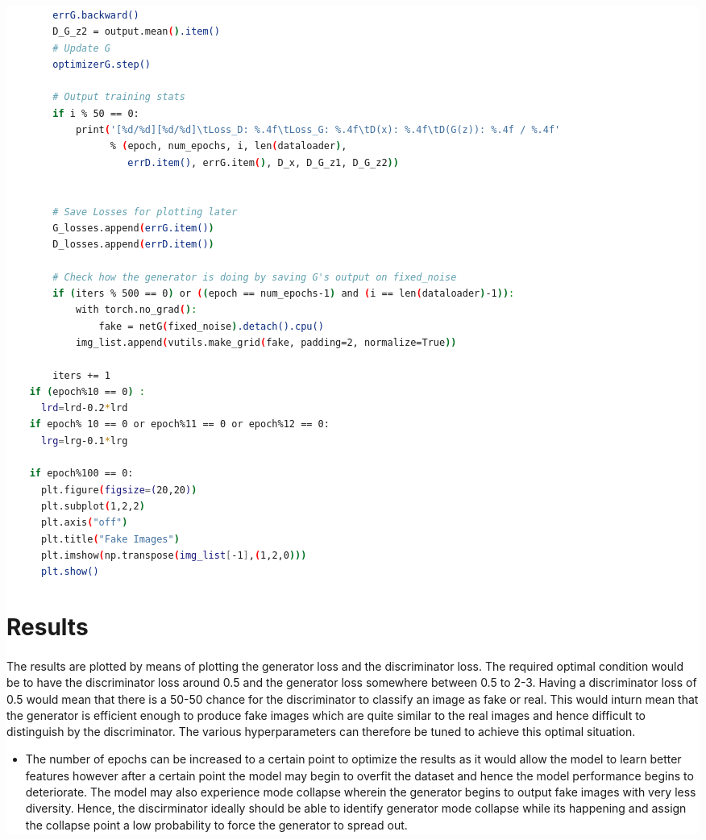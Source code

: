 ```sh
        errG.backward()
        D_G_z2 = output.mean().item()
        # Update G
        optimizerG.step()

        # Output training stats
        if i % 50 == 0:
            print('[%d/%d][%d/%d]\tLoss_D: %.4f\tLoss_G: %.4f\tD(x): %.4f\tD(G(z)): %.4f / %.4f'
                  % (epoch, num_epochs, i, len(dataloader),
                     errD.item(), errG.item(), D_x, D_G_z1, D_G_z2))


        # Save Losses for plotting later
        G_losses.append(errG.item())
        D_losses.append(errD.item())
        
        # Check how the generator is doing by saving G's output on fixed_noise
        if (iters % 500 == 0) or ((epoch == num_epochs-1) and (i == len(dataloader)-1)):
            with torch.no_grad():
                fake = netG(fixed_noise).detach().cpu()
            img_list.append(vutils.make_grid(fake, padding=2, normalize=True))

        iters += 1
    if (epoch%10 == 0) :
      lrd=lrd-0.2*lrd
    if epoch% 10 == 0 or epoch%11 == 0 or epoch%12 == 0:
      lrg=lrg-0.1*lrg

    if epoch%100 == 0:
      plt.figure(figsize=(20,20))
      plt.subplot(1,2,2)
      plt.axis("off")
      plt.title("Fake Images")
      plt.imshow(np.transpose(img_list[-1],(1,2,0)))
      plt.show()
```

# Results
The results are plotted by means of plotting the generator loss and the discriminator loss. The required optimal condition would be to have the discriminator loss around 0.5 and the generator loss somewhere between 0.5 to 2-3. Having a discriminator loss of 0.5 would mean that there is a 50-50 chance for the discriminator to classify an image as fake or real. This would inturn mean that the generator is efficient enough to produce fake images which are quite similar to the real images and hence difficult to distinguish by the discriminator.
The various hyperparameters can therefore be tuned to achieve this optimal situation.

- The number of epochs can be increased to a certain point to optimize the results as it would allow the model to learn better features however after a certain point the model may begin to overfit the dataset and hence the model performance begins to deteriorate. The model may also experience mode collapse wherein the generator begins to output fake images with very less diversity. Hence, the discirminator ideally should be able to identify generator mode collapse while its happening and assign the collapse point a low probability to force the generator to spread out.


[//]: # (These are reference links used in the body of this note and get stripped out when the markdown processor does its job. There is no need to format nicely because it shouldn't be seen. Thanks SO - http://stackoverflow.com/questions/4823468/store-comments-in-markdown-syntax)
   [dill]: <https://github.com/joemccann/dillinger>
   [git-repo-url]: <https://github.com/joemccann/dillinger.git>
   [john gruber]: <http://daringfireball.net>
   [df1]: <http://daringfireball.net/projects/markdown/>
   [markdown-it]: <https://github.com/markdown-it/markdown-it>
   [Ace Editor]: <http://ace.ajax.org>
   [node.js]: <http://nodejs.org>
   [Twitter Bootstrap]: <http://twitter.github.com/bootstrap/>
   [jQuery]: <http://jquery.com>
   [@tjholowaychuk]: <http://twitter.com/tjholowaychuk>
   [express]: <http://expressjs.com>
   [AngularJS]: <http://angularjs.org>
   [Gulp]: <http://gulpjs.com>
   [PlDb]: <https://github.com/joemccann/dillinger/tree/master/plugins/dropbox/README.md>
   [PlGh]: <https://github.com/joemccann/dillinger/tree/master/plugins/github/README.md>
   [PlGd]: <https://github.com/joemccann/dillinger/tree/master/plugins/googledrive/README.md>
   [PlOd]: <https://github.com/joemccann/dillinger/tree/master/plugins/onedrive/README.md>
   [PlMe]: <https://github.com/joemccann/dillinger/tree/master/plugins/medium/README.md>
   [PlGa]: <https://github.com/RahulHP/dillinger/blob/master/plugins/googleanalytics/README.md>